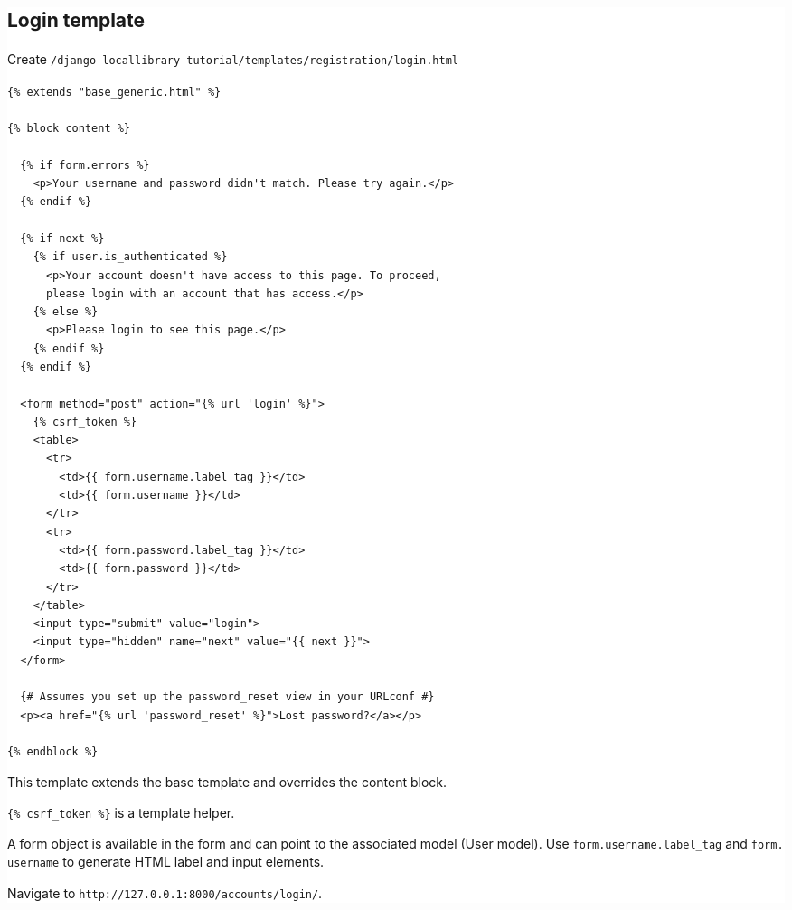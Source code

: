 ## Login template

Create `/django-locallibrary-tutorial/templates/registration/login.html`

```DJANGO
{% extends "base_generic.html" %}

{% block content %}

  {% if form.errors %}
    <p>Your username and password didn't match. Please try again.</p>
  {% endif %}

  {% if next %}
    {% if user.is_authenticated %}
      <p>Your account doesn't have access to this page. To proceed,
      please login with an account that has access.</p>
    {% else %}
      <p>Please login to see this page.</p>
    {% endif %}
  {% endif %}

  <form method="post" action="{% url 'login' %}">
    {% csrf_token %}
    <table>
      <tr>
        <td>{{ form.username.label_tag }}</td>
        <td>{{ form.username }}</td>
      </tr>
      <tr>
        <td>{{ form.password.label_tag }}</td>
        <td>{{ form.password }}</td>
      </tr>
    </table>
    <input type="submit" value="login">
    <input type="hidden" name="next" value="{{ next }}">
  </form>

  {# Assumes you set up the password_reset view in your URLconf #}
  <p><a href="{% url 'password_reset' %}">Lost password?</a></p>

{% endblock %}
```

This template extends the base template and overrides the content block.


`{% csrf_token %}`  is a template helper.

A form object is available in the form and can point to the associated model (User model). Use `form.username.label_tag` and `form.username` to generate HTML label and input elements.

Navigate to `http://127.0.0.1:8000/accounts/login/`.
